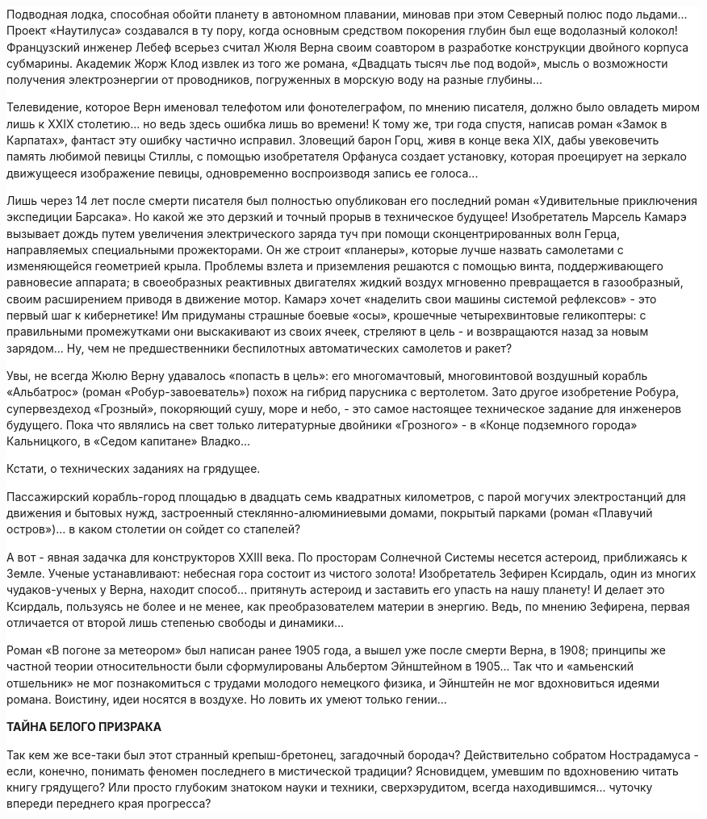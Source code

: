 Подводная лодка, способная обойти планету в автономном плавании, миновав при этом Северный полюс подо льдами... Проект «Наутилуса» создавался в ту пору, когда основным средством покорения глубин был еще водолазный колокол! Французский инженер Лебеф всерьез считал Жюля Верна своим соавтором в разработке конструкции двойного корпуса субмарины. Академик Жорж Клод извлек из того же романа, «Двадцать тысяч лье под водой», мысль о возможности получения электроэнергии от проводников, погруженных в морскую воду на разные глубины...

Телевидение, которое Верн именовал телефотом или фонотелеграфом, по мнению писателя, должно было овладеть миром лишь к XXIX столетию... но ведь здесь ошибка лишь во времени! К тому же, три года спустя, написав роман «Замок в Карпатах», фантаст эту ошибку частично исправил. Зловещий барон Горц, живя в конце века XIX, дабы увековечить память любимой певицы Стиллы, с помощью изобретателя Орфануса создает установку, которая проецирует на зеркало движущееся изображение певицы, одновременно воспроизводя запись ее голоса...

Лишь через 14 лет после смерти писателя был полностью опубликован его последний роман «Удивительные приключения экспедиции Барсака». Но какой же это дерзкий и точный прорыв в техническое будущее! Изобретатель Марсель Камарэ вызывает дождь путем увеличения электрического заряда туч при помощи сконцентрированных волн Герца, направляемых специальными прожекторами. Он же строит «планеры», которые лучше назвать самолетами с изменяющейся геометрией крыла. Проблемы взлета и приземления решаются с помощью винта, поддерживающего равновесие аппарата; в своеобразных реактивных двигателях жидкий воздух мгновенно превращается в газообразный, своим расширением приводя в движение мотор. Камарэ хочет «наделить свои машины системой рефлексов» - это первый шаг к кибернетике! Им придуманы страшные боевые «осы», крошечные четырехвинтовые геликоптеры: с правильными промежутками они выскакивают из своих ячеек, стреляют в цель - и возвращаются назад за новым зарядом... Ну, чем не предшественники беспилотных автоматических самолетов и ракет?

Увы, не всегда Жюлю Верну удавалось «попасть в цель»: его многомачтовый, многовинтовой воздушный корабль «Альбатрос» (роман «Робур-завоеватель») похож на гибрид парусника с вертолетом. Зато другое изобретение Робура, супервездеход «Грозный», покоряющий сушу, море и небо, - это самое настоящее техническое задание для инженеров будущего. Пока что являлись на свет только литературные двойники «Грозного» - в «Конце подземного города» Кальницкого, в «Седом капитане» Владко...

Кстати, о технических заданиях на грядущее.

Пассажирский корабль-город площадью в двадцать семь квадратных километров, с парой могучих электростанций для движения и бытовых нужд, застроенный стеклянно-алюминиевыми домами, покрытый парками (роман «Плавучий остров»)... в каком столетии он сойдет со стапелей?

А вот - явная задачка для конструкторов ХХІІІ века. По просторам Солнечной Системы несется астероид, приближаясь к Земле. Ученые устанавливают: небесная гора состоит из чистого золота! Изобретатель Зефирен Ксирдаль, один из многих чудаков-ученых у Верна, находит способ... притянуть астероид и заставить его упасть на нашу планету! И делает это Ксирдаль, пользуясь не более и не менее, как преобразователем материи в энергию. Ведь, по мнению Зефирена, первая отличается от второй лишь степенью свободы и динамики...

Роман «В погоне за метеором» был написан ранее 1905 года, а вышел уже после смерти Верна, в 1908; принципы же частной теории относительности были сформулированы Альбертом Эйнштейном в 1905... Так что и «амьенский отшельник» не мог познакомиться с трудами молодого немецкого физика, и Эйнштейн не мог вдохновиться идеями романа. Воистину, идеи носятся в воздухе. Но ловить их умеют только гении...

**ТАЙНА БЕЛОГО ПРИЗРАКА**

Так кем же все-таки был этот странный крепыш-бретонец, загадочный бородач? Действительно собратом Нострадамуса - если, конечно, понимать феномен последнего в мистической традиции? Ясновидцем, умевшим по вдохновению читать книгу грядущего? Или просто глубоким знатоком науки и техники, сверхэрудитом, всегда находившимся... чуточку впереди переднего края прогресса?

